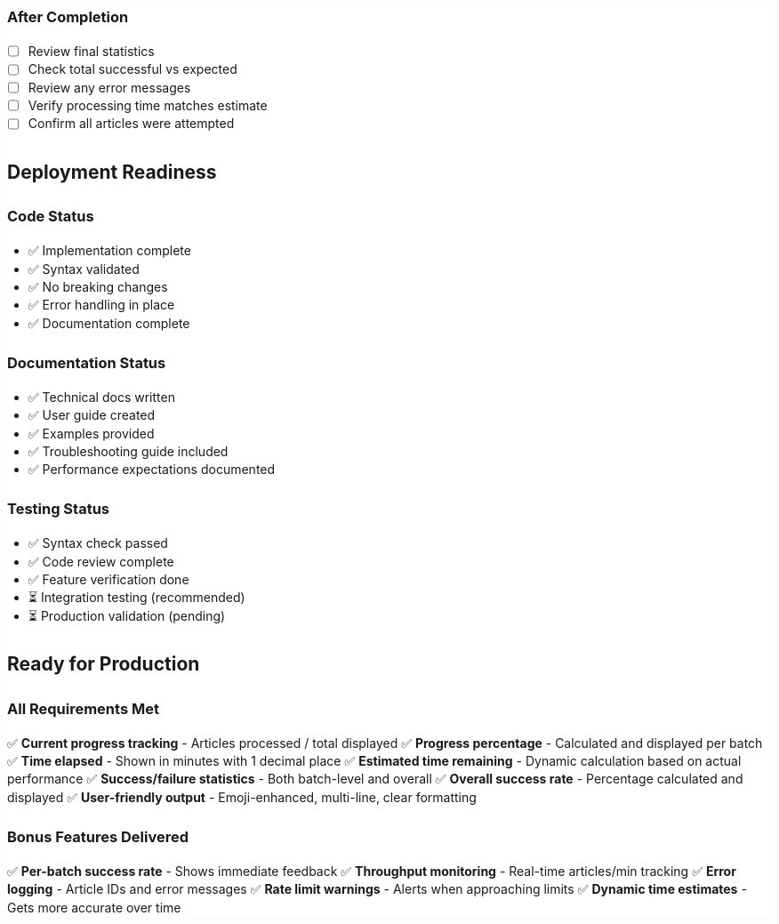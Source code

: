 ### After Completion
- [ ] Review final statistics
- [ ] Check total successful vs expected
- [ ] Review any error messages
- [ ] Verify processing time matches estimate
- [ ] Confirm all articles were attempted

## Deployment Readiness

### Code Status
- ✅ Implementation complete
- ✅ Syntax validated
- ✅ No breaking changes
- ✅ Error handling in place
- ✅ Documentation complete

### Documentation Status
- ✅ Technical docs written
- ✅ User guide created
- ✅ Examples provided
- ✅ Troubleshooting guide included
- ✅ Performance expectations documented

### Testing Status
- ✅ Syntax check passed
- ✅ Code review complete
- ✅ Feature verification done
- ⏳ Integration testing (recommended)
- ⏳ Production validation (pending)

## Ready for Production

### All Requirements Met
✅ **Current progress tracking** - Articles processed / total displayed
✅ **Progress percentage** - Calculated and displayed per batch
✅ **Time elapsed** - Shown in minutes with 1 decimal place
✅ **Estimated time remaining** - Dynamic calculation based on actual performance
✅ **Success/failure statistics** - Both batch-level and overall
✅ **Overall success rate** - Percentage calculated and displayed
✅ **User-friendly output** - Emoji-enhanced, multi-line, clear formatting

### Bonus Features Delivered
✅ **Per-batch success rate** - Shows immediate feedback
✅ **Throughput monitoring** - Real-time articles/min tracking
✅ **Error logging** - Article IDs and error messages
✅ **Rate limit warnings** - Alerts when approaching limits
✅ **Dynamic time estimates** - Gets more accurate over time
